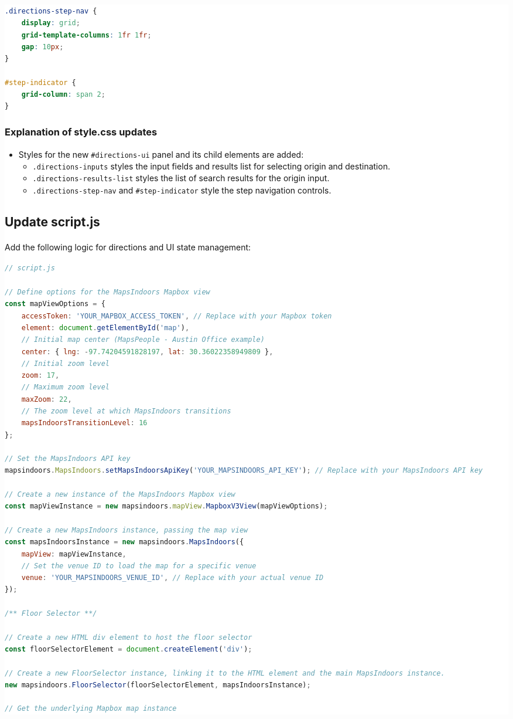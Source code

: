 ```css
.directions-step-nav {
    display: grid;
    grid-template-columns: 1fr 1fr;
    gap: 10px;
}

#step-indicator {
    grid-column: span 2;
}
```

### Explanation of style.css updates

* Styles for the new `#directions-ui` panel and its child elements are added:
  * `.directions-inputs` styles the input fields and results list for selecting origin and destination.
  * `.directions-results-list` styles the list of search results for the origin input.
  * `.directions-step-nav` and `#step-indicator` style the step navigation controls.

## Update script.js

Add the following logic for directions and UI state management:

```javascript
// script.js

// Define options for the MapsIndoors Mapbox view
const mapViewOptions = {
    accessToken: 'YOUR_MAPBOX_ACCESS_TOKEN', // Replace with your Mapbox token
    element: document.getElementById('map'),
    // Initial map center (MapsPeople - Austin Office example)
    center: { lng: -97.74204591828197, lat: 30.36022358949809 },
    // Initial zoom level
    zoom: 17,
    // Maximum zoom level
    maxZoom: 22,
    // The zoom level at which MapsIndoors transitions
    mapsIndoorsTransitionLevel: 16
};

// Set the MapsIndoors API key
mapsindoors.MapsIndoors.setMapsIndoorsApiKey('YOUR_MAPSINDOORS_API_KEY'); // Replace with your MapsIndoors API key

// Create a new instance of the MapsIndoors Mapbox view
const mapViewInstance = new mapsindoors.mapView.MapboxV3View(mapViewOptions);

// Create a new MapsIndoors instance, passing the map view
const mapsIndoorsInstance = new mapsindoors.MapsIndoors({
    mapView: mapViewInstance,
    // Set the venue ID to load the map for a specific venue
    venue: 'YOUR_MAPSINDOORS_VENUE_ID', // Replace with your actual venue ID
});

/** Floor Selector **/

// Create a new HTML div element to host the floor selector
const floorSelectorElement = document.createElement('div');

// Create a new FloorSelector instance, linking it to the HTML element and the main MapsIndoors instance.
new mapsindoors.FloorSelector(floorSelectorElement, mapsIndoorsInstance);

// Get the underlying Mapbox map instance
```